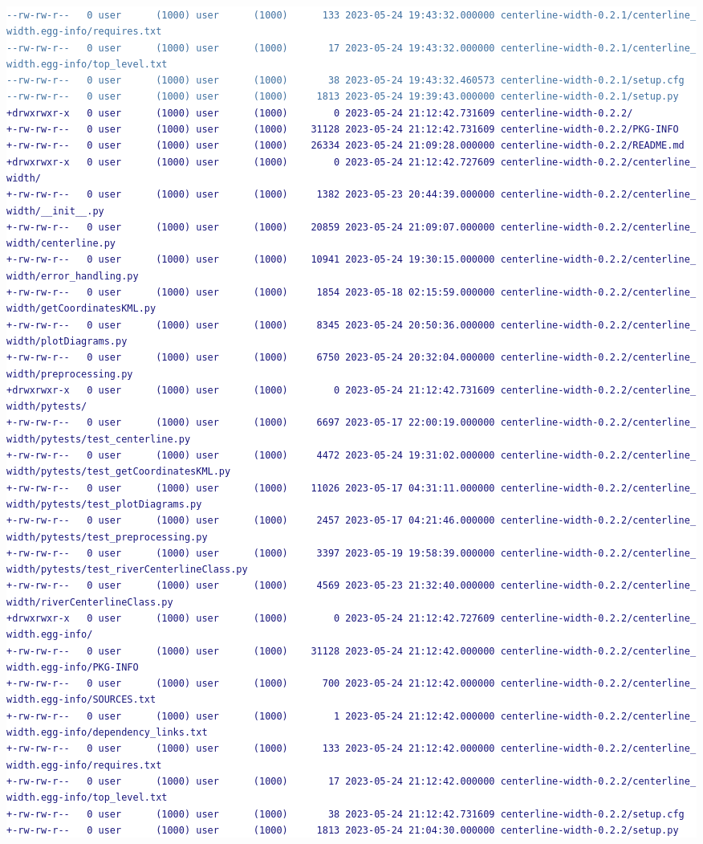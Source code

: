 ```diff
--rw-rw-r--   0 user      (1000) user      (1000)      133 2023-05-24 19:43:32.000000 centerline-width-0.2.1/centerline_width.egg-info/requires.txt
--rw-rw-r--   0 user      (1000) user      (1000)       17 2023-05-24 19:43:32.000000 centerline-width-0.2.1/centerline_width.egg-info/top_level.txt
--rw-rw-r--   0 user      (1000) user      (1000)       38 2023-05-24 19:43:32.460573 centerline-width-0.2.1/setup.cfg
--rw-rw-r--   0 user      (1000) user      (1000)     1813 2023-05-24 19:39:43.000000 centerline-width-0.2.1/setup.py
+drwxrwxr-x   0 user      (1000) user      (1000)        0 2023-05-24 21:12:42.731609 centerline-width-0.2.2/
+-rw-rw-r--   0 user      (1000) user      (1000)    31128 2023-05-24 21:12:42.731609 centerline-width-0.2.2/PKG-INFO
+-rw-rw-r--   0 user      (1000) user      (1000)    26334 2023-05-24 21:09:28.000000 centerline-width-0.2.2/README.md
+drwxrwxr-x   0 user      (1000) user      (1000)        0 2023-05-24 21:12:42.727609 centerline-width-0.2.2/centerline_width/
+-rw-rw-r--   0 user      (1000) user      (1000)     1382 2023-05-23 20:44:39.000000 centerline-width-0.2.2/centerline_width/__init__.py
+-rw-rw-r--   0 user      (1000) user      (1000)    20859 2023-05-24 21:09:07.000000 centerline-width-0.2.2/centerline_width/centerline.py
+-rw-rw-r--   0 user      (1000) user      (1000)    10941 2023-05-24 19:30:15.000000 centerline-width-0.2.2/centerline_width/error_handling.py
+-rw-rw-r--   0 user      (1000) user      (1000)     1854 2023-05-18 02:15:59.000000 centerline-width-0.2.2/centerline_width/getCoordinatesKML.py
+-rw-rw-r--   0 user      (1000) user      (1000)     8345 2023-05-24 20:50:36.000000 centerline-width-0.2.2/centerline_width/plotDiagrams.py
+-rw-rw-r--   0 user      (1000) user      (1000)     6750 2023-05-24 20:32:04.000000 centerline-width-0.2.2/centerline_width/preprocessing.py
+drwxrwxr-x   0 user      (1000) user      (1000)        0 2023-05-24 21:12:42.731609 centerline-width-0.2.2/centerline_width/pytests/
+-rw-rw-r--   0 user      (1000) user      (1000)     6697 2023-05-17 22:00:19.000000 centerline-width-0.2.2/centerline_width/pytests/test_centerline.py
+-rw-rw-r--   0 user      (1000) user      (1000)     4472 2023-05-24 19:31:02.000000 centerline-width-0.2.2/centerline_width/pytests/test_getCoordinatesKML.py
+-rw-rw-r--   0 user      (1000) user      (1000)    11026 2023-05-17 04:31:11.000000 centerline-width-0.2.2/centerline_width/pytests/test_plotDiagrams.py
+-rw-rw-r--   0 user      (1000) user      (1000)     2457 2023-05-17 04:21:46.000000 centerline-width-0.2.2/centerline_width/pytests/test_preprocessing.py
+-rw-rw-r--   0 user      (1000) user      (1000)     3397 2023-05-19 19:58:39.000000 centerline-width-0.2.2/centerline_width/pytests/test_riverCenterlineClass.py
+-rw-rw-r--   0 user      (1000) user      (1000)     4569 2023-05-23 21:32:40.000000 centerline-width-0.2.2/centerline_width/riverCenterlineClass.py
+drwxrwxr-x   0 user      (1000) user      (1000)        0 2023-05-24 21:12:42.727609 centerline-width-0.2.2/centerline_width.egg-info/
+-rw-rw-r--   0 user      (1000) user      (1000)    31128 2023-05-24 21:12:42.000000 centerline-width-0.2.2/centerline_width.egg-info/PKG-INFO
+-rw-rw-r--   0 user      (1000) user      (1000)      700 2023-05-24 21:12:42.000000 centerline-width-0.2.2/centerline_width.egg-info/SOURCES.txt
+-rw-rw-r--   0 user      (1000) user      (1000)        1 2023-05-24 21:12:42.000000 centerline-width-0.2.2/centerline_width.egg-info/dependency_links.txt
+-rw-rw-r--   0 user      (1000) user      (1000)      133 2023-05-24 21:12:42.000000 centerline-width-0.2.2/centerline_width.egg-info/requires.txt
+-rw-rw-r--   0 user      (1000) user      (1000)       17 2023-05-24 21:12:42.000000 centerline-width-0.2.2/centerline_width.egg-info/top_level.txt
+-rw-rw-r--   0 user      (1000) user      (1000)       38 2023-05-24 21:12:42.731609 centerline-width-0.2.2/setup.cfg
+-rw-rw-r--   0 user      (1000) user      (1000)     1813 2023-05-24 21:04:30.000000 centerline-width-0.2.2/setup.py
```
